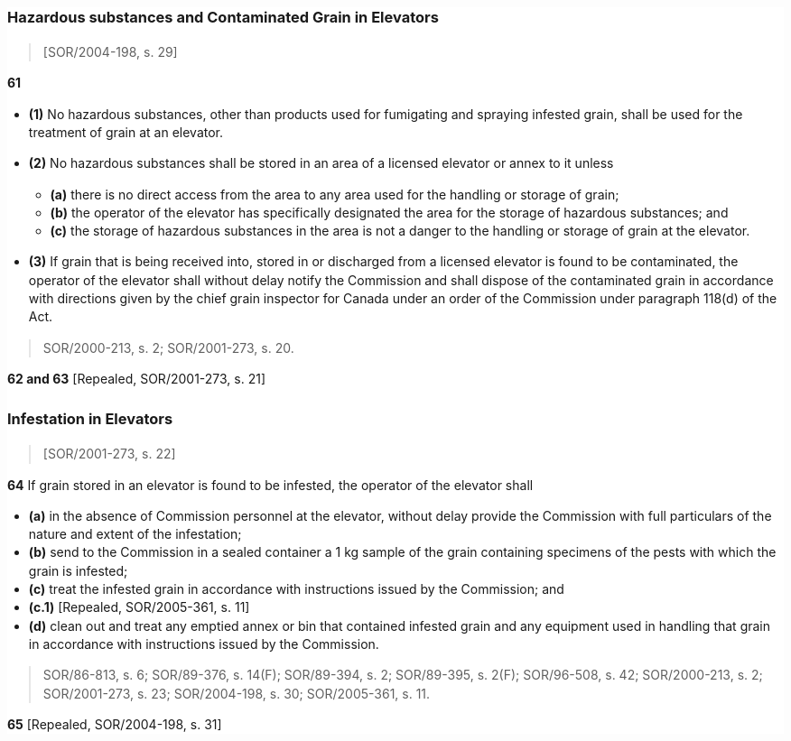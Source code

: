 



### Hazardous substances and Contaminated Grain in Elevators
> [SOR/2004-198, s. 29]



**61** 

- **(1)** No hazardous substances, other than products used for fumigating and spraying infested grain, shall be used for the treatment of grain at an elevator.

- **(2)** No hazardous substances shall be stored in an area of a licensed elevator or annex to it unless
	- **(a)** there is no direct access from the area to any area used for the handling or storage of grain;
	- **(b)** the operator of the elevator has specifically designated the area for the storage of hazardous substances; and
	- **(c)** the storage of hazardous substances in the area is not a danger to the handling or storage of grain at the elevator.

- **(3)** If grain that is being received into, stored in or discharged from a licensed elevator is found to be contaminated, the operator of the elevator shall without delay notify the Commission and shall dispose of the contaminated grain in accordance with directions given by the chief grain inspector for Canada under an order of the Commission under paragraph 118(d) of the Act.
> SOR/2000-213, s. 2; SOR/2001-273, s. 20.




**62 and 63** [Repealed, SOR/2001-273, s. 21]




### Infestation in Elevators
> [SOR/2001-273, s. 22]



**64** If grain stored in an elevator is found to be infested, the operator of the elevator shall
- **(a)** in the absence of Commission personnel at the elevator, without delay provide the Commission with full particulars of the nature and extent of the infestation;
- **(b)** send to the Commission in a sealed container a 1 kg sample of the grain containing specimens of the pests with which the grain is infested;
- **(c)** treat the infested grain in accordance with instructions issued by the Commission; and
- **(c.1)** [Repealed, SOR/2005-361, s. 11]
- **(d)** clean out and treat any emptied annex or bin that contained infested grain and any equipment used in handling that grain in accordance with instructions issued by the Commission.
> SOR/86-813, s. 6; SOR/89-376, s. 14(F); SOR/89-394, s. 2; SOR/89-395, s. 2(F); SOR/96-508, s. 42; SOR/2000-213, s. 2; SOR/2001-273, s. 23; SOR/2004-198, s. 30; SOR/2005-361, s. 11.




**65** [Repealed, SOR/2004-198, s. 31]


